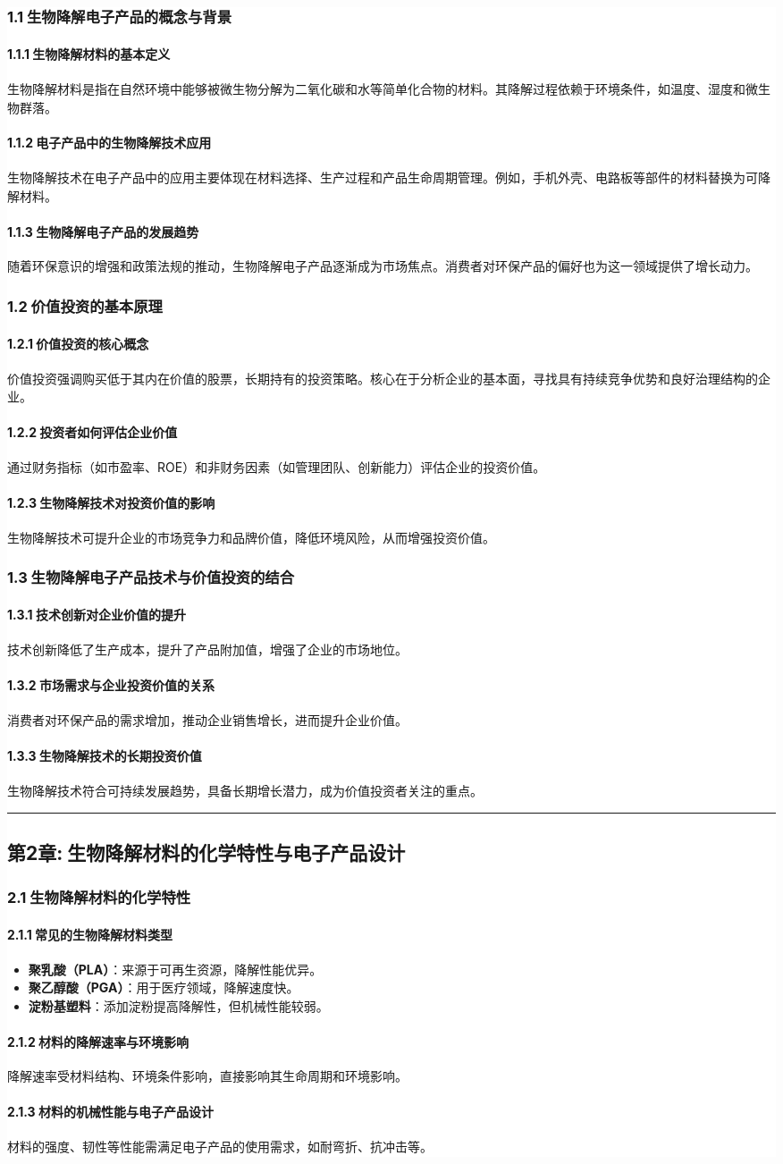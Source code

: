 ### 1.1 生物降解电子产品的概念与背景

#### 1.1.1 生物降解材料的基本定义
生物降解材料是指在自然环境中能够被微生物分解为二氧化碳和水等简单化合物的材料。其降解过程依赖于环境条件，如温度、湿度和微生物群落。

#### 1.1.2 电子产品中的生物降解技术应用
生物降解技术在电子产品中的应用主要体现在材料选择、生产过程和产品生命周期管理。例如，手机外壳、电路板等部件的材料替换为可降解材料。

#### 1.1.3 生物降解电子产品的发展趋势
随着环保意识的增强和政策法规的推动，生物降解电子产品逐渐成为市场焦点。消费者对环保产品的偏好也为这一领域提供了增长动力。

### 1.2 价值投资的基本原理

#### 1.2.1 价值投资的核心概念
价值投资强调购买低于其内在价值的股票，长期持有的投资策略。核心在于分析企业的基本面，寻找具有持续竞争优势和良好治理结构的企业。

#### 1.2.2 投资者如何评估企业价值
通过财务指标（如市盈率、ROE）和非财务因素（如管理团队、创新能力）评估企业的投资价值。

#### 1.2.3 生物降解技术对投资价值的影响
生物降解技术可提升企业的市场竞争力和品牌价值，降低环境风险，从而增强投资价值。

### 1.3 生物降解电子产品技术与价值投资的结合

#### 1.3.1 技术创新对企业价值的提升
技术创新降低了生产成本，提升了产品附加值，增强了企业的市场地位。

#### 1.3.2 市场需求与企业投资价值的关系
消费者对环保产品的需求增加，推动企业销售增长，进而提升企业价值。

#### 1.3.3 生物降解技术的长期投资价值
生物降解技术符合可持续发展趋势，具备长期增长潜力，成为价值投资者关注的重点。

---

## 第2章: 生物降解材料的化学特性与电子产品设计

### 2.1 生物降解材料的化学特性

#### 2.1.1 常见的生物降解材料类型
- **聚乳酸（PLA）**：来源于可再生资源，降解性能优异。
- **聚乙醇酸（PGA）**：用于医疗领域，降解速度快。
- **淀粉基塑料**：添加淀粉提高降解性，但机械性能较弱。

#### 2.1.2 材料的降解速率与环境影响
降解速率受材料结构、环境条件影响，直接影响其生命周期和环境影响。

#### 2.1.3 材料的机械性能与电子产品设计
材料的强度、韧性等性能需满足电子产品的使用需求，如耐弯折、抗冲击等。
